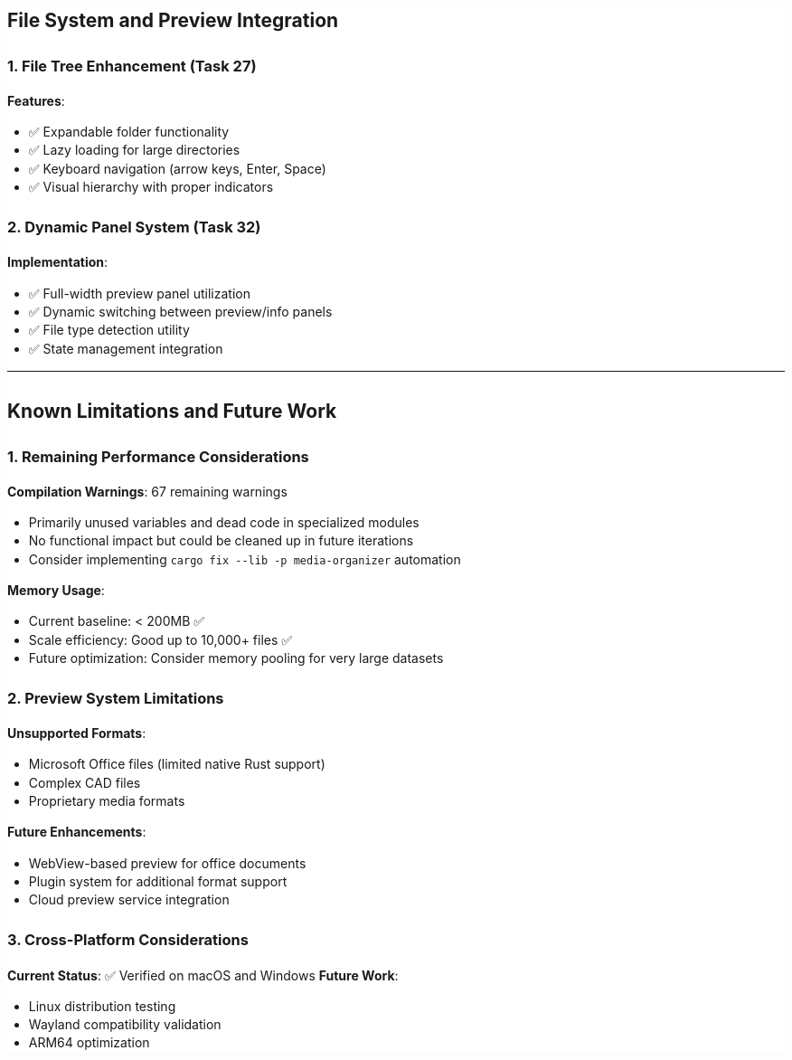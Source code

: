 
## File System and Preview Integration

### 1. File Tree Enhancement (Task 27)
**Features**:
- ✅ Expandable folder functionality
- ✅ Lazy loading for large directories
- ✅ Keyboard navigation (arrow keys, Enter, Space)
- ✅ Visual hierarchy with proper indicators

### 2. Dynamic Panel System (Task 32)
**Implementation**:
- ✅ Full-width preview panel utilization
- ✅ Dynamic switching between preview/info panels
- ✅ File type detection utility
- ✅ State management integration

---

## Known Limitations and Future Work

### 1. Remaining Performance Considerations
**Compilation Warnings**: 67 remaining warnings
- Primarily unused variables and dead code in specialized modules
- No functional impact but could be cleaned up in future iterations
- Consider implementing `cargo fix --lib -p media-organizer` automation

**Memory Usage**: 
- Current baseline: < 200MB ✅
- Scale efficiency: Good up to 10,000+ files ✅
- Future optimization: Consider memory pooling for very large datasets

### 2. Preview System Limitations
**Unsupported Formats**:
- Microsoft Office files (limited native Rust support)
- Complex CAD files
- Proprietary media formats

**Future Enhancements**:
- WebView-based preview for office documents
- Plugin system for additional format support
- Cloud preview service integration

### 3. Cross-Platform Considerations
**Current Status**: ✅ Verified on macOS and Windows
**Future Work**:
- Linux distribution testing
- Wayland compatibility validation
- ARM64 optimization
